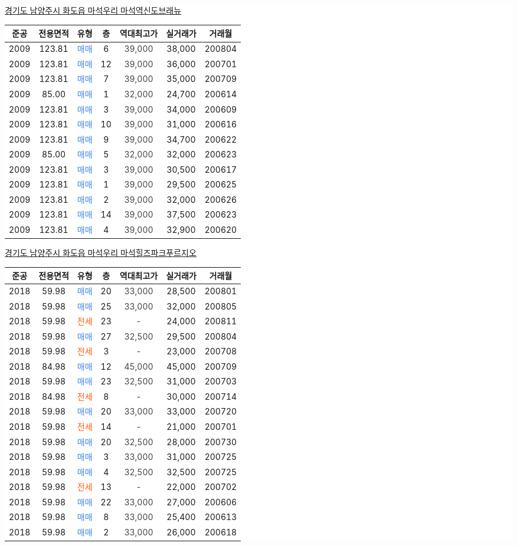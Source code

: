 
[경기도 남양주시 화도읍 마석우리 마석역신도브래뉴](https://search.naver.com/search.naver?query=%EA%B2%BD%EA%B8%B0%EB%8F%84+%EB%82%A8%EC%96%91%EC%A3%BC%EC%8B%9C+%ED%99%94%EB%8F%84%EC%9D%8D+%EB%A7%88%EC%84%9D%EC%9A%B0%EB%A6%AC+%EB%A7%88%EC%84%9D%EC%97%AD%EC%8B%A0%EB%8F%84%EB%B8%8C%EB%9E%98%EB%89%B4)

|준공|전용면적|유형|층|역대최고가|실거래가|거래월|
|:---:|:---:|:---:|:---:|:---:|:---:|:---:|
|2009|123.81|<span style="color:#4285f3">매매</span>|6|<span style="color:#444444">39,000</span>|38,000|200804|
|2009|123.81|<span style="color:#4285f3">매매</span>|12|<span style="color:#444444">39,000</span>|36,000|200701|
|2009|123.81|<span style="color:#4285f3">매매</span>|7|<span style="color:#444444">39,000</span>|35,000|200709|
|2009|85.00|<span style="color:#4285f3">매매</span>|1|<span style="color:#444444">32,000</span>|24,700|200614|
|2009|123.81|<span style="color:#4285f3">매매</span>|3|<span style="color:#444444">39,000</span>|34,000|200609|
|2009|123.81|<span style="color:#4285f3">매매</span>|10|<span style="color:#444444">39,000</span>|31,000|200616|
|2009|123.81|<span style="color:#4285f3">매매</span>|9|<span style="color:#444444">39,000</span>|34,700|200622|
|2009|85.00|<span style="color:#4285f3">매매</span>|5|<span style="color:#444444">32,000</span>|32,000|200623|
|2009|123.81|<span style="color:#4285f3">매매</span>|3|<span style="color:#444444">39,000</span>|30,500|200617|
|2009|123.81|<span style="color:#4285f3">매매</span>|1|<span style="color:#444444">39,000</span>|29,500|200625|
|2009|123.81|<span style="color:#4285f3">매매</span>|2|<span style="color:#444444">39,000</span>|32,000|200626|
|2009|123.81|<span style="color:#4285f3">매매</span>|14|<span style="color:#444444">39,000</span>|37,500|200623|
|2009|123.81|<span style="color:#4285f3">매매</span>|4|<span style="color:#444444">39,000</span>|32,900|200620|

[경기도 남양주시 화도읍 마석우리 마석힐즈파크푸르지오](https://search.naver.com/search.naver?query=%EA%B2%BD%EA%B8%B0%EB%8F%84+%EB%82%A8%EC%96%91%EC%A3%BC%EC%8B%9C+%ED%99%94%EB%8F%84%EC%9D%8D+%EB%A7%88%EC%84%9D%EC%9A%B0%EB%A6%AC+%EB%A7%88%EC%84%9D%ED%9E%90%EC%A6%88%ED%8C%8C%ED%81%AC%ED%91%B8%EB%A5%B4%EC%A7%80%EC%98%A4)

|준공|전용면적|유형|층|역대최고가|실거래가|거래월|
|:---:|:---:|:---:|:---:|:---:|:---:|:---:|
|2018|59.98|<span style="color:#4285f3">매매</span>|20|<span style="color:#444444">33,000</span>|28,500|200801|
|2018|59.98|<span style="color:#4285f3">매매</span>|25|<span style="color:#444444">33,000</span>|32,000|200805|
|2018|59.98|<span style="color:#ff5a00">전세</span>|23|<span style="color:#444444">-</span>|24,000|200811|
|2018|59.98|<span style="color:#4285f3">매매</span>|27|<span style="color:#444444">32,500</span>|29,500|200804|
|2018|59.98|<span style="color:#ff5a00">전세</span>|3|<span style="color:#444444">-</span>|23,000|200708|
|2018|84.98|<span style="color:#4285f3">매매</span>|12|<span style="color:#444444">45,000</span>|45,000|200709|
|2018|59.98|<span style="color:#4285f3">매매</span>|23|<span style="color:#444444">32,500</span>|31,000|200703|
|2018|84.98|<span style="color:#ff5a00">전세</span>|8|<span style="color:#444444">-</span>|30,000|200714|
|2018|59.98|<span style="color:#4285f3">매매</span>|20|<span style="color:#444444">33,000</span>|33,000|200720|
|2018|59.98|<span style="color:#ff5a00">전세</span>|14|<span style="color:#444444">-</span>|21,000|200701|
|2018|59.98|<span style="color:#4285f3">매매</span>|20|<span style="color:#444444">32,500</span>|28,000|200730|
|2018|59.98|<span style="color:#4285f3">매매</span>|3|<span style="color:#444444">33,000</span>|31,000|200725|
|2018|59.98|<span style="color:#4285f3">매매</span>|4|<span style="color:#444444">32,500</span>|32,500|200725|
|2018|59.98|<span style="color:#ff5a00">전세</span>|13|<span style="color:#444444">-</span>|22,000|200702|
|2018|59.98|<span style="color:#4285f3">매매</span>|22|<span style="color:#444444">33,000</span>|27,000|200606|
|2018|59.98|<span style="color:#4285f3">매매</span>|8|<span style="color:#444444">33,000</span>|25,400|200613|
|2018|59.98|<span style="color:#4285f3">매매</span>|2|<span style="color:#444444">33,000</span>|26,000|200618|